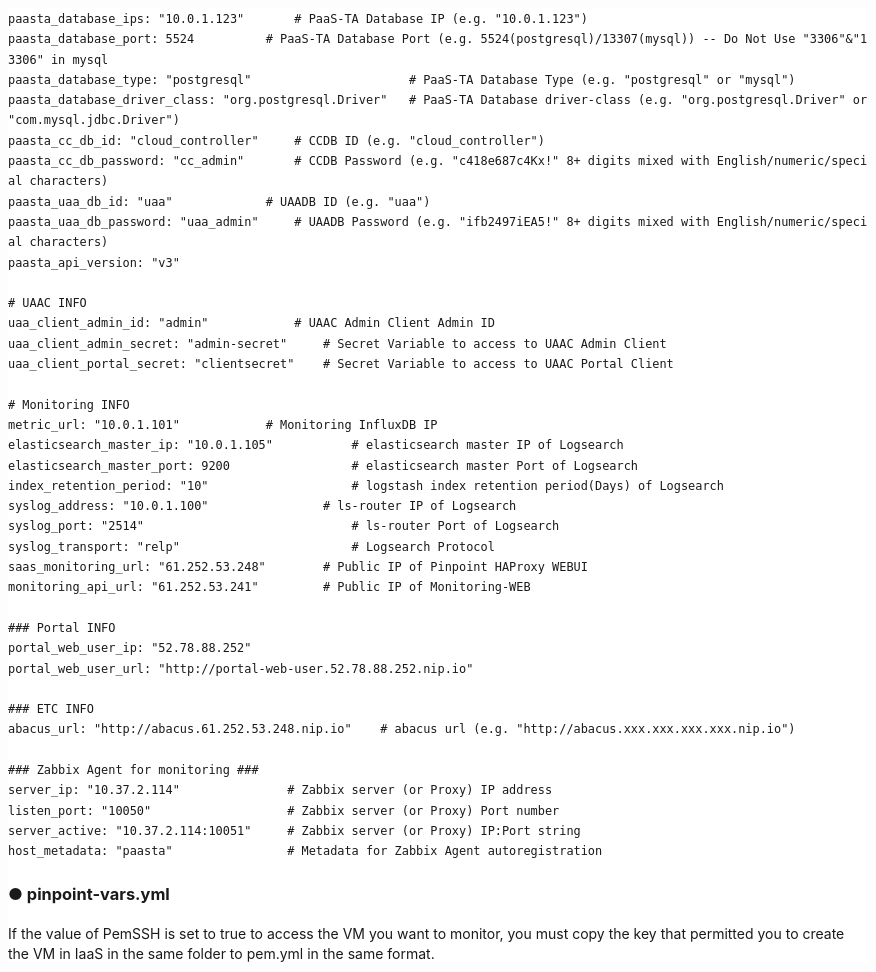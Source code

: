 ```
paasta_database_ips: "10.0.1.123"		# PaaS-TA Database IP (e.g. "10.0.1.123")
paasta_database_port: 5524			# PaaS-TA Database Port (e.g. 5524(postgresql)/13307(mysql)) -- Do Not Use "3306"&"13306" in mysql
paasta_database_type: "postgresql"                      # PaaS-TA Database Type (e.g. "postgresql" or "mysql")
paasta_database_driver_class: "org.postgresql.Driver"   # PaaS-TA Database driver-class (e.g. "org.postgresql.Driver" or "com.mysql.jdbc.Driver")
paasta_cc_db_id: "cloud_controller"		# CCDB ID (e.g. "cloud_controller")
paasta_cc_db_password: "cc_admin"		# CCDB Password (e.g. "c418e687c4Kx!" 8+ digits mixed with English/numeric/special characters)
paasta_uaa_db_id: "uaa"				# UAADB ID (e.g. "uaa")
paasta_uaa_db_password: "uaa_admin"		# UAADB Password (e.g. "ifb2497iEA5!" 8+ digits mixed with English/numeric/special characters)
paasta_api_version: "v3"

# UAAC INFO
uaa_client_admin_id: "admin"			# UAAC Admin Client Admin ID
uaa_client_admin_secret: "admin-secret"		# Secret Variable to access to UAAC Admin Client
uaa_client_portal_secret: "clientsecret"	# Secret Variable to access to UAAC Portal Client

# Monitoring INFO
metric_url: "10.0.1.101"			# Monitoring InfluxDB IP
elasticsearch_master_ip: "10.0.1.105"           # elasticsearch master IP of Logsearch
elasticsearch_master_port: 9200                 # elasticsearch master Port of Logsearch
index_retention_period: "10"                    # logstash index retention period(Days) of Logsearch
syslog_address: "10.0.1.100"            	# ls-router IP of Logsearch
syslog_port: "2514"                          	# ls-router Port of Logsearch
syslog_transport: "relp"                        # Logsearch Protocol
saas_monitoring_url: "61.252.53.248"	   	# Public IP of Pinpoint HAProxy WEBUI
monitoring_api_url: "61.252.53.241"        	# Public IP of Monitoring-WEB

### Portal INFO
portal_web_user_ip: "52.78.88.252"
portal_web_user_url: "http://portal-web-user.52.78.88.252.nip.io" 

### ETC INFO
abacus_url: "http://abacus.61.252.53.248.nip.io"	# abacus url (e.g. "http://abacus.xxx.xxx.xxx.xxx.nip.io")

### Zabbix Agent for monitoring ###
server_ip: "10.37.2.114"               # Zabbix server (or Proxy) IP address
listen_port: "10050"                   # Zabbix server (or Proxy) Port number
server_active: "10.37.2.114:10051"     # Zabbix server (or Proxy) IP:Port string
host_metadata: "paasta"                # Metadata for Zabbix Agent autoregistration
```


### <div id='232'>● pinpoint-vars.yml
	
If the value of PemSSH is set to true to access the VM you want to monitor, you must copy the key that permitted you to create the VM in IaaS in the same folder to pem.yml in the same format.
